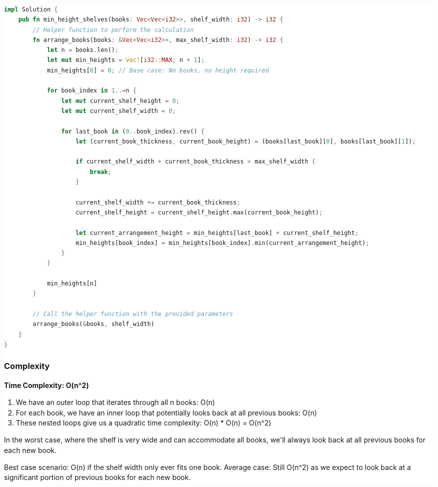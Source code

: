 ```Rust []
impl Solution {
    pub fn min_height_shelves(books: Vec<Vec<i32>>, shelf_width: i32) -> i32 {
        // Helper function to perform the calculation
        fn arrange_books(books: &Vec<Vec<i32>>, max_shelf_width: i32) -> i32 {
            let n = books.len();
            let mut min_heights = vec![i32::MAX; n + 1];
            min_heights[0] = 0; // Base case: No books, no height required

            for book_index in 1..=n {
                let mut current_shelf_height = 0;
                let mut current_shelf_width = 0;

                for last_book in (0..book_index).rev() {
                    let (current_book_thickness, current_book_height) = (books[last_book][0], books[last_book][1]);

                    if current_shelf_width + current_book_thickness > max_shelf_width {
                        break;
                    }

                    current_shelf_width += current_book_thickness;
                    current_shelf_height = current_shelf_height.max(current_book_height);

                    let current_arrangement_height = min_heights[last_book] + current_shelf_height;
                    min_heights[book_index] = min_heights[book_index].min(current_arrangement_height);
                }
            }

            min_heights[n]
        }

        // Call the helper function with the provided parameters
        arrange_books(&books, shelf_width)
    }
}

```
### Complexity

 **Time Complexity: O(n^2)**

1. We have an outer loop that iterates through all n books: O(n)
2. For each book, we have an inner loop that potentially looks back at all previous books: O(n)
3. These nested loops give us a quadratic time complexity: O(n) * O(n) = O(n^2)

In the worst case, where the shelf is very wide and can accommodate all books, we'll always look back at all previous books for each new book.

Best case scenario: O(n) if the shelf width only ever fits one book.
Average case: Still O(n^2) as we expect to look back at a significant portion of previous books for each new book.
